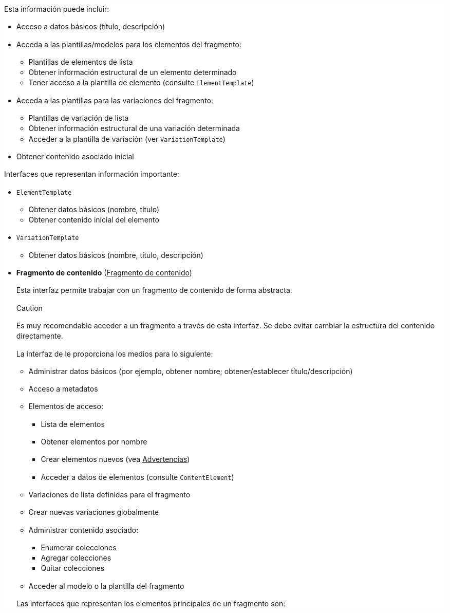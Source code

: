   Esta información puede incluir:

   * Acceso a datos básicos (título, descripción)
   * Acceda a las plantillas/modelos para los elementos del fragmento:

      * Plantillas de elementos de lista
      * Obtener información estructural de un elemento determinado
      * Tener acceso a la plantilla de elemento (consulte `ElementTemplate`)

   * Acceda a las plantillas para las variaciones del fragmento:

      * Plantillas de variación de lista
      * Obtener información estructural de una variación determinada
      * Acceder a la plantilla de variación (ver `VariationTemplate`)

   * Obtener contenido asociado inicial

  Interfaces que representan información importante:

   * `ElementTemplate`

      * Obtener datos básicos (nombre, título)
      * Obtener contenido inicial del elemento

   * `VariationTemplate`

      * Obtener datos básicos (nombre, título, descripción)

* **Fragmento de contenido** ([Fragmento de contenido](https://developer.adobe.com/experience-manager/reference-materials/6-5/javadoc/com/adobe/cq/dam/cfm/ContentFragment.html))

  Esta interfaz permite trabajar con un fragmento de contenido de forma abstracta.

  >[!CAUTION]
  >
  >Es muy recomendable acceder a un fragmento a través de esta interfaz. Se debe evitar cambiar la estructura del contenido directamente.

  La interfaz de le proporciona los medios para lo siguiente:

   * Administrar datos básicos (por ejemplo, obtener nombre; obtener/establecer título/descripción)
   * Acceso a metadatos
   * Elementos de acceso:

      * Lista de elementos
      * Obtener elementos por nombre
      * Crear elementos nuevos (vea [Advertencias](#caveats))

      * Acceder a datos de elementos (consulte `ContentElement`)

   * Variaciones de lista definidas para el fragmento
   * Crear nuevas variaciones globalmente
   * Administrar contenido asociado:

      * Enumerar colecciones
      * Agregar colecciones
      * Quitar colecciones

   * Acceder al modelo o la plantilla del fragmento

  Las interfaces que representan los elementos principales de un fragmento son:
